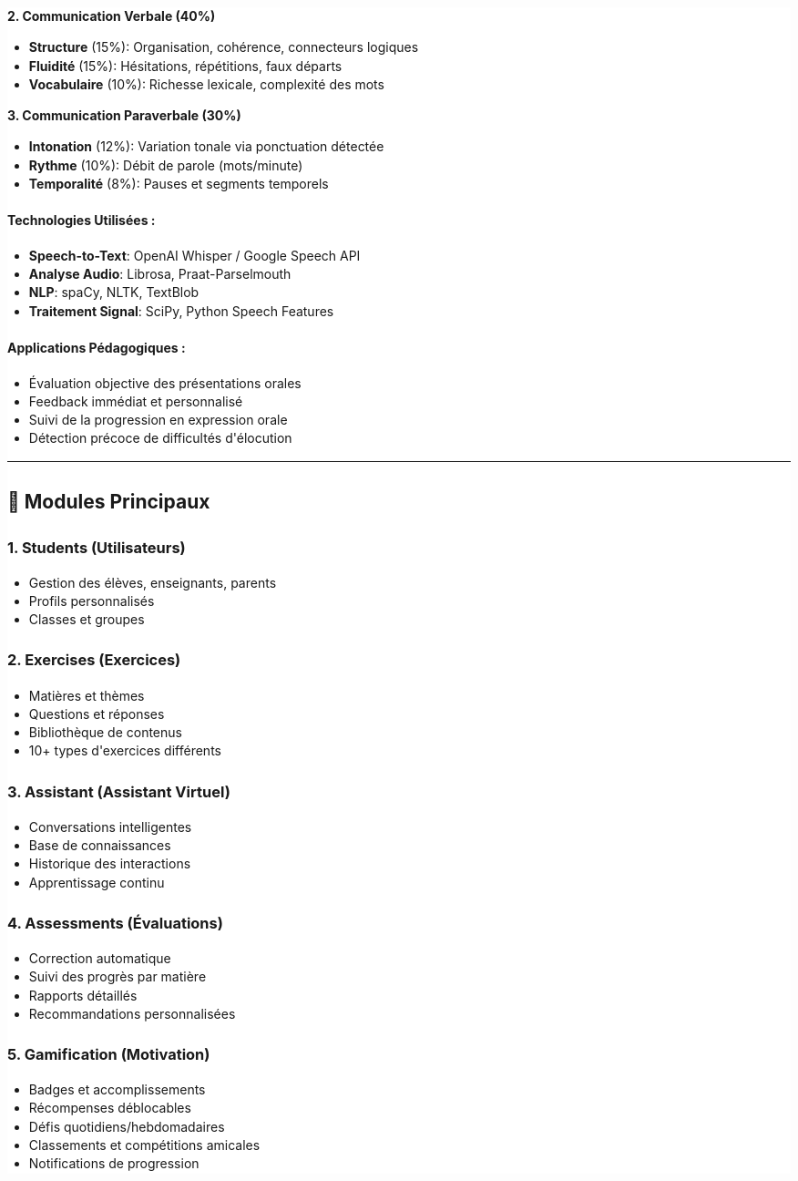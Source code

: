 **2. Communication Verbale (40%)**
- **Structure** (15%): Organisation, cohérence, connecteurs logiques
- **Fluidité** (15%): Hésitations, répétitions, faux départs
- **Vocabulaire** (10%): Richesse lexicale, complexité des mots

**3. Communication Paraverbale (30%)**
- **Intonation** (12%): Variation tonale via ponctuation détectée
- **Rythme** (10%): Débit de parole (mots/minute)
- **Temporalité** (8%): Pauses et segments temporels

#### **Technologies Utilisées :**
- **Speech-to-Text**: OpenAI Whisper / Google Speech API
- **Analyse Audio**: Librosa, Praat-Parselmouth
- **NLP**: spaCy, NLTK, TextBlob
- **Traitement Signal**: SciPy, Python Speech Features

#### **Applications Pédagogiques :**
- Évaluation objective des présentations orales
- Feedback immédiat et personnalisé
- Suivi de la progression en expression orale
- Détection précoce de difficultés d'élocution

---

## 🎯 Modules Principaux

### 1. Students (Utilisateurs)
- Gestion des élèves, enseignants, parents
- Profils personnalisés
- Classes et groupes

### 2. Exercises (Exercices)
- Matières et thèmes
- Questions et réponses
- Bibliothèque de contenus
- 10+ types d'exercices différents

### 3. Assistant (Assistant Virtuel)
- Conversations intelligentes
- Base de connaissances
- Historique des interactions
- Apprentissage continu

### 4. Assessments (Évaluations)
- Correction automatique
- Suivi des progrès par matière
- Rapports détaillés
- Recommandations personnalisées

### 5. Gamification (Motivation)
- Badges et accomplissements
- Récompenses déblocables
- Défis quotidiens/hebdomadaires
- Classements et compétitions amicales
- Notifications de progression
